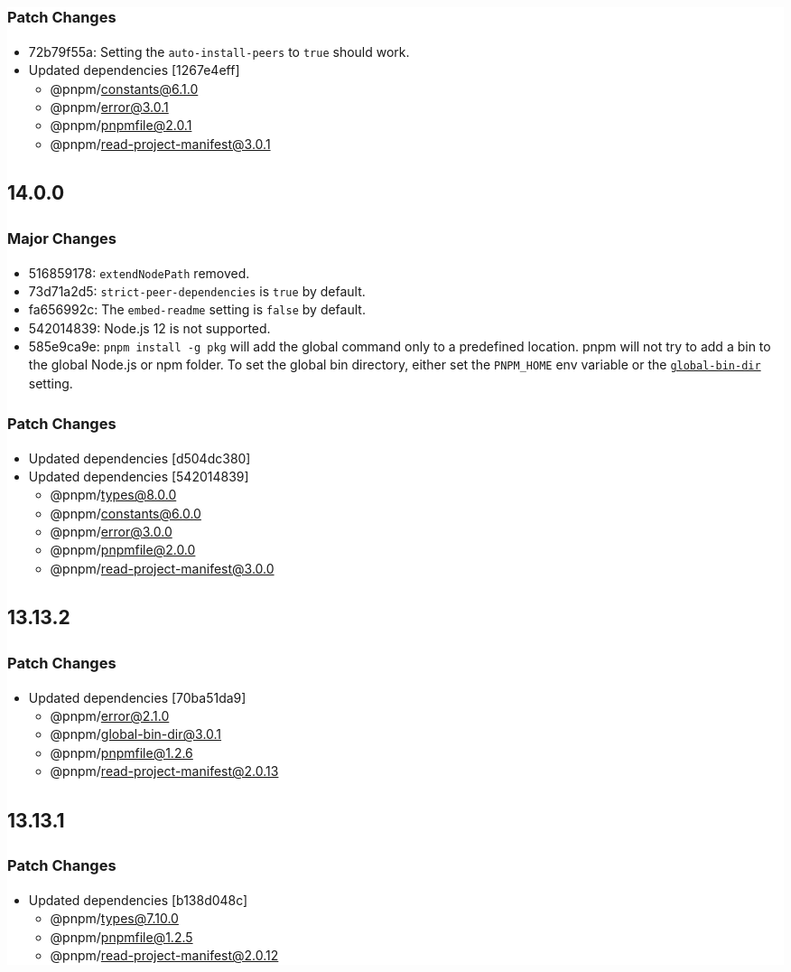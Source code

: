 ### Patch Changes

- 72b79f55a: Setting the `auto-install-peers` to `true` should work.
- Updated dependencies [1267e4eff]
  - @pnpm/constants@6.1.0
  - @pnpm/error@3.0.1
  - @pnpm/pnpmfile@2.0.1
  - @pnpm/read-project-manifest@3.0.1

## 14.0.0

### Major Changes

- 516859178: `extendNodePath` removed.
- 73d71a2d5: `strict-peer-dependencies` is `true` by default.
- fa656992c: The `embed-readme` setting is `false` by default.
- 542014839: Node.js 12 is not supported.
- 585e9ca9e: `pnpm install -g pkg` will add the global command only to a predefined location. pnpm will not try to add a bin to the global Node.js or npm folder. To set the global bin directory, either set the `PNPM_HOME` env variable or the [`global-bin-dir`](https://pnpm.io/npmrc#global-bin-dir) setting.

### Patch Changes

- Updated dependencies [d504dc380]
- Updated dependencies [542014839]
  - @pnpm/types@8.0.0
  - @pnpm/constants@6.0.0
  - @pnpm/error@3.0.0
  - @pnpm/pnpmfile@2.0.0
  - @pnpm/read-project-manifest@3.0.0

## 13.13.2

### Patch Changes

- Updated dependencies [70ba51da9]
  - @pnpm/error@2.1.0
  - @pnpm/global-bin-dir@3.0.1
  - @pnpm/pnpmfile@1.2.6
  - @pnpm/read-project-manifest@2.0.13

## 13.13.1

### Patch Changes

- Updated dependencies [b138d048c]
  - @pnpm/types@7.10.0
  - @pnpm/pnpmfile@1.2.5
  - @pnpm/read-project-manifest@2.0.12

